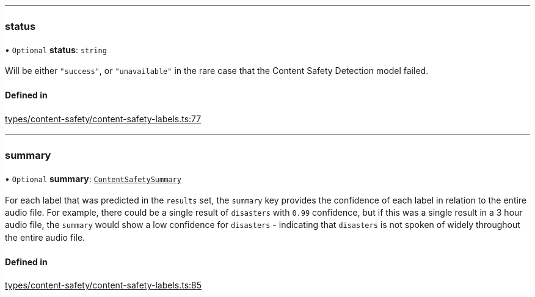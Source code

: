 ___

### status

• `Optional` **status**: `string`

Will be either `"success"`, or `"unavailable"` in the rare case that the Content Safety Detection model failed.

#### Defined in

[types/content-safety/content-safety-labels.ts:77](https://github.com/PhillipChaffee/assemblyai-node-sdk/blob/a493ce0/src/types/content-safety/content-safety-labels.ts#L77)

___

### summary

• `Optional` **summary**: [`ContentSafetySummary`](../wiki/Exports#contentsafetysummary)

For each label that was predicted in the `results` set, the `summary` key provides the confidence of each label in relation to the entire audio file. For example, there could be a single result of `disasters` with `0.99` confidence, but if this was a single result in a 3 hour audio file, the `summary` would show a low confidence for `disasters` - indicating that `disasters` is not spoken of widely throughout the entire audio file.

#### Defined in

[types/content-safety/content-safety-labels.ts:85](https://github.com/PhillipChaffee/assemblyai-node-sdk/blob/a493ce0/src/types/content-safety/content-safety-labels.ts#L85)
